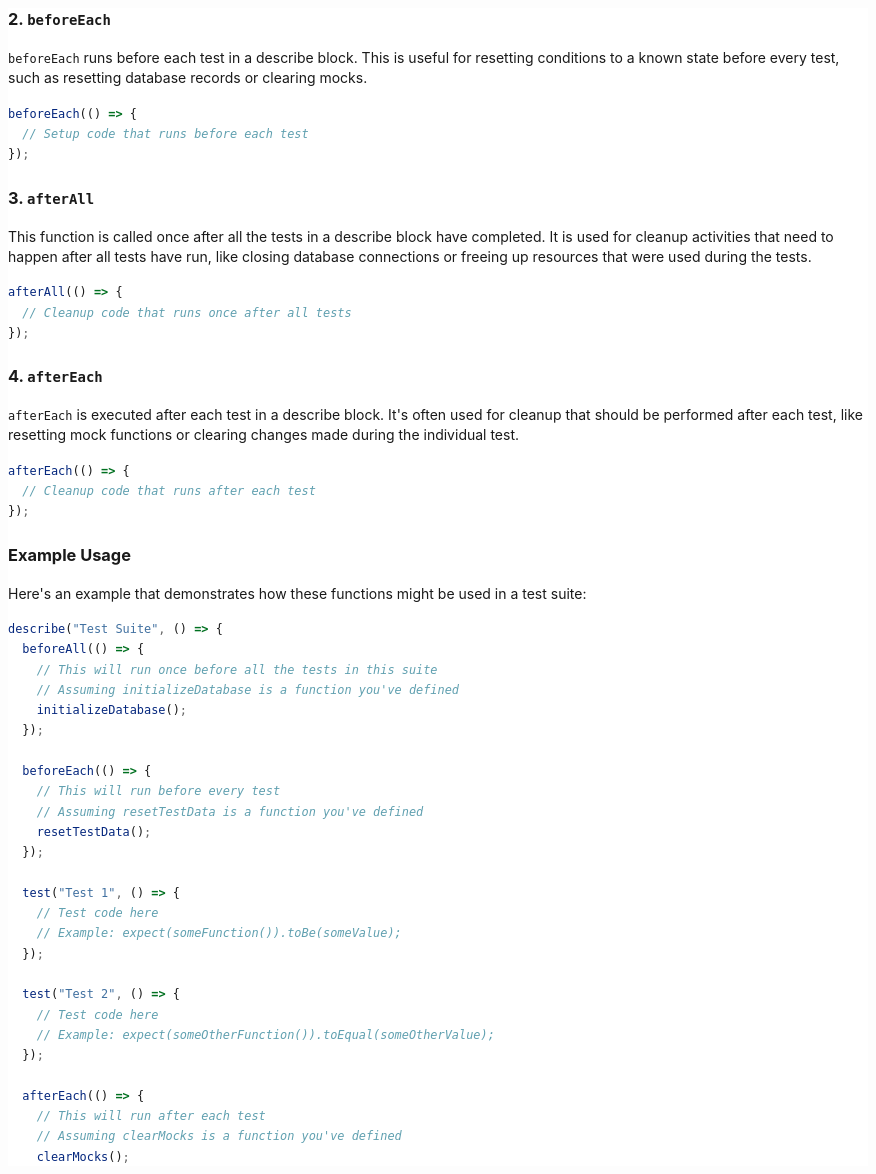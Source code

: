 ### 2. `beforeEach`

`beforeEach` runs before each test in a describe block. This is useful for resetting conditions to a known state before every test, such as resetting database records or clearing mocks.

```typescript
beforeEach(() => {
  // Setup code that runs before each test
});
```

### 3. `afterAll`

This function is called once after all the tests in a describe block have completed. It is used for cleanup activities that need to happen after all tests have run, like closing database connections or freeing up resources that were used during the tests.

```typescript
afterAll(() => {
  // Cleanup code that runs once after all tests
});
```

### 4. `afterEach`

`afterEach` is executed after each test in a describe block. It's often used for cleanup that should be performed after each test, like resetting mock functions or clearing changes made during the individual test.

```typescript
afterEach(() => {
  // Cleanup code that runs after each test
});
```

### Example Usage

Here's an example that demonstrates how these functions might be used in a test suite:

```typescript
describe("Test Suite", () => {
  beforeAll(() => {
    // This will run once before all the tests in this suite
    // Assuming initializeDatabase is a function you've defined
    initializeDatabase();
  });

  beforeEach(() => {
    // This will run before every test
    // Assuming resetTestData is a function you've defined
    resetTestData();
  });

  test("Test 1", () => {
    // Test code here
    // Example: expect(someFunction()).toBe(someValue);
  });

  test("Test 2", () => {
    // Test code here
    // Example: expect(someOtherFunction()).toEqual(someOtherValue);
  });

  afterEach(() => {
    // This will run after each test
    // Assuming clearMocks is a function you've defined
    clearMocks();
```